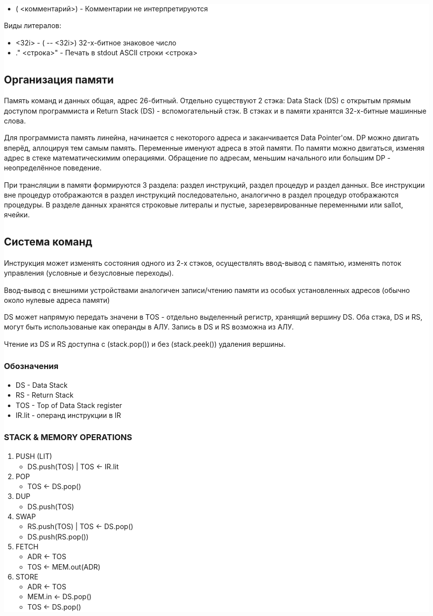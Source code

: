 * ( <комментарий>) - Комментарии не интерпретируются

Виды литералов:

* <32i> - ( -- <32i>) 32-х-битное знаковое число
* ." <строка>"  - Печать в stdout ASCII строки <строка>

## Организация памяти

Память команд и данных общая, адрес 26-битный.  Отдельно существуют 2 стэка: Data Stack (DS) с открытым прямым доступом программиста и Return Stack (DS) - вспомогательный стэк. В стэках и в памяти хранятся 32-х-битные машинные слова.

Для программиста память линейна, начинается с некоторого адреса и заканчивается Data Pointer'ом. DP можно двигать вперёд, аллоцируя тем самым память. Переменные именуют адреса в этой памяти. По памяти можно двигаться, изменяя адрес в стеке математическимим операциями. Обращение по адресам, меньшим начального или большим DP - неопределённое поведение.

При трансляции в памяти формируются 3 раздела: раздел инструкций, раздел процедур и раздел данных. Все инструкции вне процедур отображаются в раздел инструкций последовательно, аналогично в раздел процедур отображаются процедуры. В разделе данных хранятся строковые литералы и пустые, зарезервированные переменными или sallot, ячейки.

## Система команд

Инструкция может изменять состояния одного из 2-х стэков, осуществлять ввод-вывод с памятью, изменять поток управления (условные и безусловные переходы).

Ввод-вывод с внешними устройствами аналогичен записи/чтению памяти из особых установленных адресов (обычно около нулевые адреса памяти)

DS может напрямую передать значени в TOS - отдельно выделенный регистр, хранящий вершину DS. Оба стэка, DS и RS, могут быть использованые как операнды в АЛУ. Запись в DS и RS возможна из АЛУ.

Чтение из DS и RS доступна с (stack.pop()) и без (stack.peek()) удаления вершины.

### Обозначения

* DS - Data Stack
* RS - Return Stack
* TOS - Top of Data Stack register
* IR.lit - операнд инструкции в IR

### STACK & MEMORY OPERATIONS

1. PUSH (LIT)
    * DS.push(TOS) |  TOS <- IR.lit
1. POP
    * TOS <- DS.pop()
1. DUP
    * DS.push(TOS)
1. SWAP
    * RS.push(TOS) | TOS <- DS.pop()
    * DS.push(RS.pop())
1. FETCH
    * ADR <- TOS
    * TOS <- MEM.out(ADR)
1. STORE
    * ADR <- TOS
    * MEM.in <- DS.pop()
    * TOS <- DS.pop()

